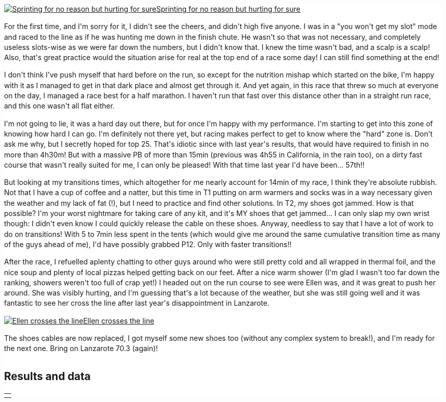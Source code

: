 <p class="attachement"><a href="{{ "0451_27728.jpg" | image_path | cdn }}" title="Sprinting for no reason but hurting for sure" rel="lightbox[6275]"><img src="{{ "0451_27728_r300.jpg" | image_path | cdn }}" alt="Sprinting for no reason but hurting for sure" /><span>Sprinting for no reason but hurting for sure</span></a></p>

For the first time, and I'm sorry for it, I didn't see the cheers, and didn't high five anyone. I was in a "you won't get my slot" mode and raced to the line as if he was hunting me down in the finish chute. He wasn't so that was not necessary, and completely useless slots-wise as we were far down the numbers, but I didn't know that. I knew the time wasn't bad, and a scalp is a scalp! Also, that's great practice would the situation arise for real at the top end of a race some day! I can still find something at the end!

I don't think I've push myself that hard before on the run, so except for the nutrition mishap which started on the bike, I'm happy with it as I managed to get in that dark place and almost get through it.
And yet again, in this race that threw so much at everyone on the day, I managed a race best for a half marathon. I haven't run that fast over this distance other than in a straight run race, and this one wasn't all flat either.

I'm not going to lie, it was a hard day out there, but for once I'm happy with my performance. I'm starting to get into this zone of knowing how hard I can go. I'm definitely not there yet, but racing makes perfect to get to know where the "hard" zone is.
Don't ask me why, but I secretly hoped for top 25. That's idiotic since with last year's results, that would have required to finish in no more than 4h30m! But with a massive PB of more than 15min (previous was 4h55 in California, in the rain too), on a dirty fast course that wasn't really suited for me, I can only be pleased! With that time last year I'd have been... 57th!!

But looking at my transitions times, which altogether for me nearly account for 14min of my race, I think they're absolute rubbish. Not that I have a cup of coffee and a natter, but this time in T1 putting on arm warmers and socks was in a way necessary given the weather and my lack of fat (!), but I need to practice and find other solutions. In T2, my shoes got jammed. How is that possible? I'm your worst nightmare for taking care of any kit, and it's MY shoes that get jammed... I can only slap my own wrist though: I didn't even know I could quickly release the cable on these shoes. Anyway, needless to say that I have a lot of work to do on transitions! With 5 to 7min less spent in the tents (which would give me around the same cumulative transition time as many of the guys ahead of me), I'd have possibly grabbed P12. Only with faster transitions!!

After the race, I refuelled aplenty chatting to other guys around who were still pretty cold and all wrapped in thermal foil, and the nice soup and plenty of local pizzas helped getting back on our feet. After a nice warm shower (I'm glad I wasn't too far down the ranking, showers weren't too full of crap yet!) I headed out on the run course to see were Ellen was, and it was great to push her around.
She was visibly hurting, and I'm guessing that's a lot because of the weather, but she was still going well and it was fantastic to see her cross the line after last year's disappointment in Lanzarote.

<p class="attachement"><a href="http://blog.ekynoxe.com/wp-content/uploads/2013/09/IMG_3018.png" rel="lightbox[6275]"><img src="http://blog.ekynoxe.com/wp-content/uploads/2013/09/IMG_3018-225x300.png" alt="Ellen crosses the line" title="Ellen crosses the line" width="225" height="300" /><span>Ellen crosses the line</span></a></p>

The shoes cables are now replaced, I got myself some new shoes too (without any complex system to break!), and I'm ready for the next one. Bring on Lanzarote 70.3 (again)!

## Results and data

<div class="table_container">
<table>
  <tr>
    <th>
    </th>


 [1]: http://blog.ekynoxe.com/2013/05/30/ironman-lanzarote-2013-race-report/ "Ironman Lanzarote 2013 – race report"
 [2]: http://www.stevenlord.me.uk/STL/Blog/files/2013-09-09-IronmanWalesRaceAnalysis.php "Ironman Wales Race Analysis by Steven Lord"